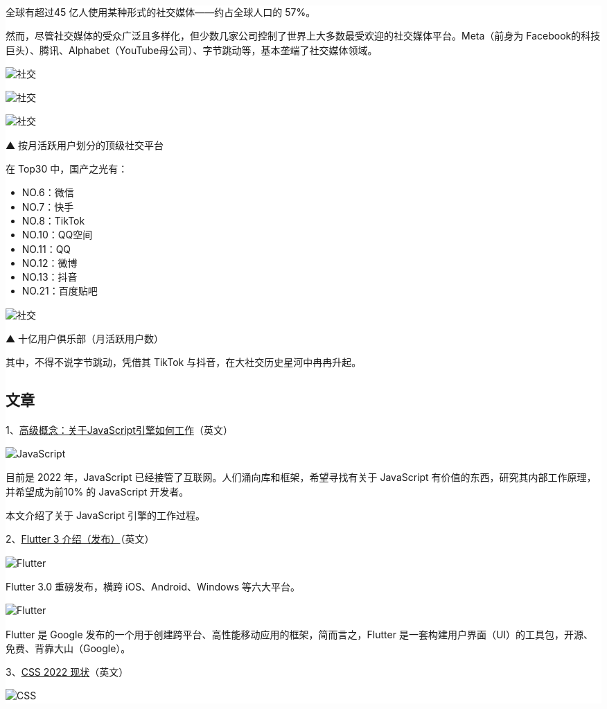 全球有超过45 亿人使用某种形式的社交媒体——约占全球人口的 57%。

然而，尽管社交媒体的受众广泛且多样化，但少数几家公司控制了世界上大多数最受欢迎的社交媒体平台。Meta（前身为 Facebook的科技巨头）、腾讯、Alphabet（YouTube母公司）、字节跳动等，基本垄端了社交媒体领域。

![社交](https://weekly.panshenlian.com/_media/images/2022/issue-7/linggan-004.jpg) 

![社交](https://weekly.panshenlian.com/_media/images/2022/issue-7/linggan-006.jpg) 

![社交](https://weekly.panshenlian.com/_media/images/2022/issue-7/linggan-007.jpg) 

▲  按月活跃用户划分的顶级社交平台

在 Top30 中，国产之光有：

- NO.6：微信
- NO.7：快手
- NO.8：TikTok
- NO.10：QQ空间
- NO.11：QQ  
- NO.12：微博  
- NO.13：抖音  
- NO.21：百度贴吧

![社交](https://weekly.panshenlian.com/_media/images/2022/issue-7/linggan-005.jpg) 

▲  十亿用户俱乐部（月活跃用户数）

其中，不得不说字节跳动，凭借其 TikTok 与抖音，在大社交历史星河中冉冉升起。

## 文章

1、[高级概念：关于JavaScript引擎如何工作](https://blog.bitsrc.io/javascript-under-the-hood-advanced-concepts-developers-should-know-a89ddbb11228)（英文）

![JavaScript](https://weekly.panshenlian.com/_media/images/2022/issue-7/source-001.jpg)

目前是 2022 年，JavaScript 已经接管了互联网。人们涌向库和框架，希望寻找有关于 JavaScript 有价值的东西，研究其内部工作原理，并希望成为前10% 的  JavaScript 开发者。

本文介绍了关于 JavaScript 引擎的工作过程。

2、[Flutter 3 介绍（发布）](https://medium.com/flutter/introducing-flutter-3-5eb69151622f)（英文）

![Flutter](https://weekly.panshenlian.com/_media/images/2022/issue-7/source-002.jpg)

Flutter 3.0 重磅发布，横跨 iOS、Android、Windows 等六大平台。

![Flutter](https://weekly.panshenlian.com/_media/images/2022/issue-7/source-003.jpg)

Flutter 是 Google 发布的一个用于创建跨平台、高性能移动应用的框架，简而言之，Flutter 是一套构建用户界面（UI）的工具包，开源、免费、背靠大山（Google）。

3、[CSS 2022 现状](https://web.dev/state-of-css-2022/)（英文）

![CSS](https://weekly.panshenlian.com/_media/images/2022/issue-7/article-001.jpg)
